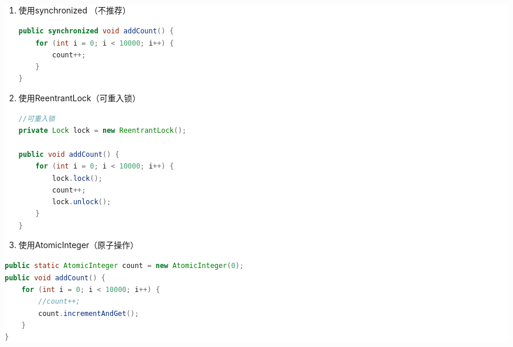 1. 使用synchronized  （不推荐）

   ```java
   public synchronized void addCount() {
       for (int i = 0; i < 10000; i++) {
           count++;
       }
   }
   ```

2. 使用ReentrantLock（可重入锁）

   ```java
   //可重入锁
   private Lock lock = new ReentrantLock();
   
   public void addCount() {
       for (int i = 0; i < 10000; i++) {
           lock.lock();
           count++;
           lock.unlock();
       }
   }
   ```

3. 使用AtomicInteger（原子操作）

   

```java
public static AtomicInteger count = new AtomicInteger(0);
public void addCount() {
    for (int i = 0; i < 10000; i++) {
        //count++;
        count.incrementAndGet();
    }
}
```

